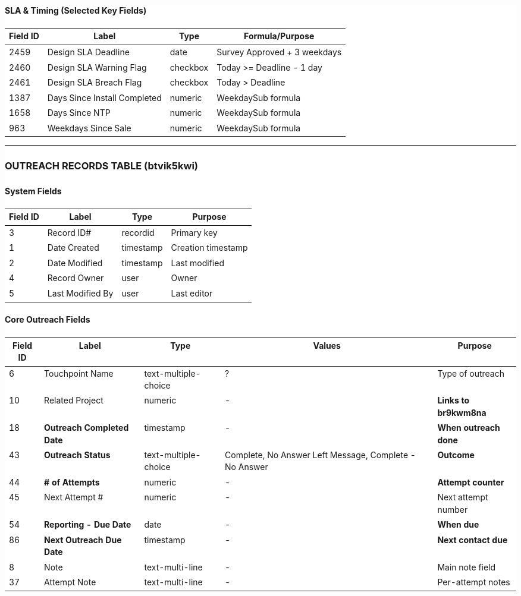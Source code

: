 #### SLA & Timing (Selected Key Fields)

| Field ID | Label | Type | Formula/Purpose |
|----------|-------|------|-----------------|
| 2459 | Design SLA Deadline | date | Survey Approved + 3 weekdays |
| 2460 | Design SLA Warning Flag | checkbox | Today >= Deadline - 1 day |
| 2461 | Design SLA Breach Flag | checkbox | Today > Deadline |
| 1387 | Days Since Install Completed | numeric | WeekdaySub formula |
| 1658 | Days Since NTP | numeric | WeekdaySub formula |
| 963 | Weekdays Since Sale | numeric | WeekdaySub formula |

---

### OUTREACH RECORDS TABLE (btvik5kwi)

#### System Fields

| Field ID | Label | Type | Purpose |
|----------|-------|------|---------|
| 3 | Record ID# | recordid | Primary key |
| 1 | Date Created | timestamp | Creation timestamp |
| 2 | Date Modified | timestamp | Last modified |
| 4 | Record Owner | user | Owner |
| 5 | Last Modified By | user | Last editor |

#### Core Outreach Fields

| Field ID | Label | Type | Values | Purpose |
|----------|-------|------|--------|---------|
| 6 | Touchpoint Name | text-multiple-choice | ? | Type of outreach |
| 10 | Related Project | numeric | - | **Links to br9kwm8na** |
| 18 | **Outreach Completed Date** | timestamp | - | **When outreach done** |
| 43 | **Outreach Status** | text-multiple-choice | Complete, No Answer Left Message, Complete - No Answer | **Outcome** |
| 44 | **# of Attempts** | numeric | - | **Attempt counter** |
| 45 | Next Attempt # | numeric | - | Next attempt number |
| 54 | **Reporting - Due Date** | date | - | **When due** |
| 86 | **Next Outreach Due Date** | timestamp | - | **Next contact due** |
| 8 | Note | text-multi-line | - | Main note field |
| 37 | Attempt Note | text-multi-line | - | Per-attempt notes |
